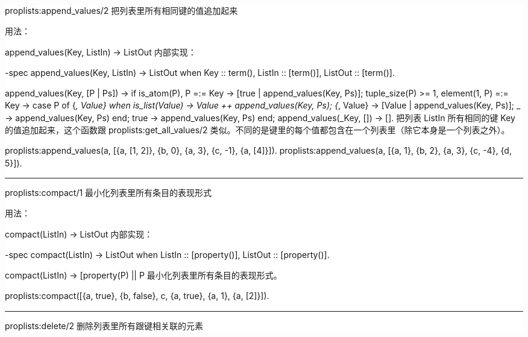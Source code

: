 proplists:append_values/2
把列表里所有相同键的值追加起来

用法：

append_values(Key, ListIn) -> ListOut
内部实现：

-spec append_values(Key, ListIn) -> ListOut when
      Key :: term(),
      ListIn :: [term()],
      ListOut :: [term()].

append_values(Key, [P | Ps]) ->
    if is_atom(P), P =:= Key ->
	    [true | append_values(Key, Ps)];
       tuple_size(P) >= 1, element(1, P) =:= Key ->
	    case P of
		{_, Value} when is_list(Value) ->
		    Value ++ append_values(Key, Ps);
		{_, Value} ->
		    [Value | append_values(Key, Ps)];
		_ ->
		    append_values(Key, Ps)
	    end;
       true ->
	    append_values(Key, Ps)
    end;
append_values(_Key, []) ->
    [].
把列表 ListIn 所有相同的键 Key 的值追加起来，这个函数跟 proplists:get_all_values/2 类似。不同的是键里的每个值都包含在一个列表里（除它本身是一个列表之外）。

proplists:append_values(a, [{a, [1, 2]}, {b, 0}, {a, 3}, {c, -1}, {a, [4]}]).
proplists:append_values(a, [{a, 1}, {b, 2}, {a, 3}, {c, -4}, {d, 5}]).

----------
proplists:compact/1
最小化列表里所有条目的表现形式

用法：

compact(ListIn) -> ListOut
内部实现：

-spec compact(ListIn) -> ListOut when
      ListIn :: [property()],
      ListOut :: [property()].

compact(ListIn) ->
    [property(P) || P 
最小化列表里所有条目的表现形式。

proplists:compact([{a, true}, {b, false}, c, {a, true}, {a, 1}, {a, [2]}]).

----------
proplists:delete/2
删除列表里所有跟键相关联的元素
